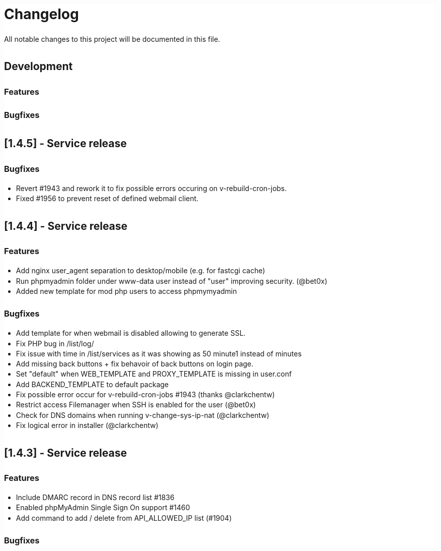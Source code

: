 # Changelog
All notable changes to this project will be documented in this file.

## Development 

### Features

### Bugfixes

## [1.4.5] - Service release

### Bugfixes

- Revert #1943 and rework it to fix possible errors occuring on v-rebuild-cron-jobs.
- Fixed #1956 to prevent reset of defined webmail client.

## [1.4.4] - Service release

### Features

- Add nginx user_agent separation to desktop/mobile (e.g. for fastcgi cache)
- Run phpmyadmin folder under www-data user instead of "user" improving security. (@bet0x)
- Added new template for mod php users to access phpmymyadmin

### Bugfixes

- Add template for when webmail is disabled allowing to generate SSL. 
- Fix PHP bug in /list/log/ 
- Fix issue with time in /list/services as it was showing as 50 minute1 instead of minutes
- Add missing back buttons + fix behavoir of back buttons on login page. 
- Set "default" when WEB_TEMPLATE and PROXY_TEMPLATE is missing in user.conf 
- Add BACKEND_TEMPLATE to default package
- Fix possible error occur for v-rebuild-cron-jobs #1943 (thanks @clarkchentw)
- Restrict access Filemanager when SSH is enabled for the user (@bet0x)
- Check for DNS domains when running v-change-sys-ip-nat (@clarkchentw)
- Fix logical error in installer (@clarkchentw)

## [1.4.3] - Service release

### Features

- Include DMARC record in DNS record list #1836
- Enabled phpMyAdmin Single Sign On support #1460
- Add command to add / delete from API_ALLOWED_IP list (#1904)

### Bugfixes


[CURRENT]: https://github.com/hestiacp/hestiacp
[1.0.4]: https://github.com/hestiacp/hestiacp/releases/tag/1.0.4
[1.0.3]: https://github.com/hestiacp/hestiacp/releases/tag/1.0.3
[1.0.1]: https://github.com/hestiacp/hestiacp/releases/tag/1.0.1
[1.0.0-190618]: https://github.com/hestiacp/hestiacp/releases/tag/1.0.0-190618
[0.9.8-28]: https://github.com/hestiacp/hestiacp/releases/tag/0.9.8-28